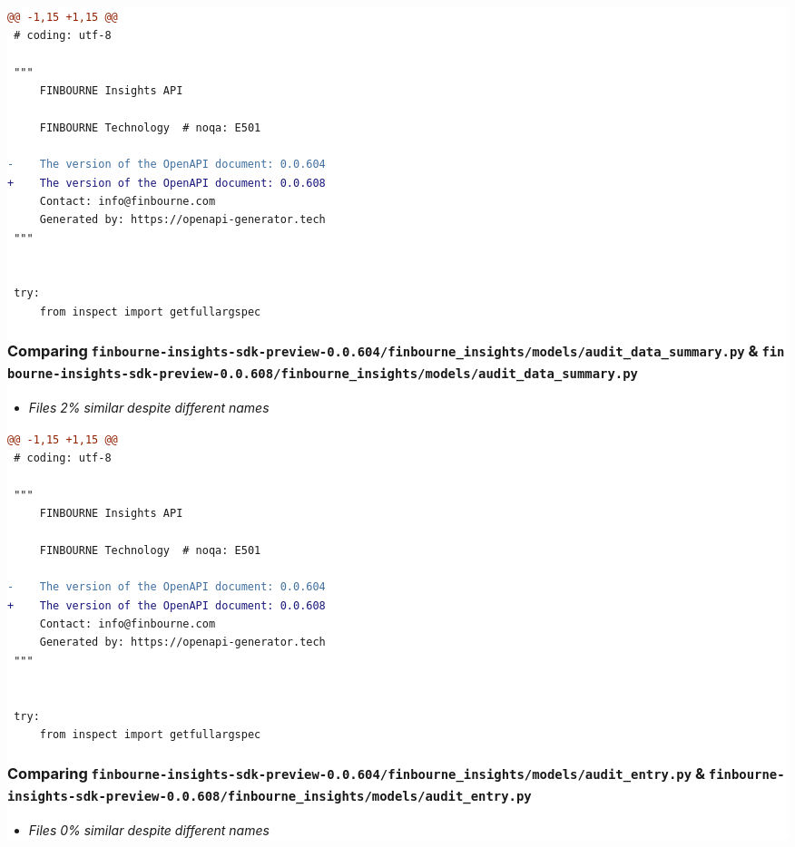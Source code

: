 ```diff
@@ -1,15 +1,15 @@
 # coding: utf-8
 
 """
     FINBOURNE Insights API
 
     FINBOURNE Technology  # noqa: E501
 
-    The version of the OpenAPI document: 0.0.604
+    The version of the OpenAPI document: 0.0.608
     Contact: info@finbourne.com
     Generated by: https://openapi-generator.tech
 """
 
 
 try:
     from inspect import getfullargspec
```

### Comparing `finbourne-insights-sdk-preview-0.0.604/finbourne_insights/models/audit_data_summary.py` & `finbourne-insights-sdk-preview-0.0.608/finbourne_insights/models/audit_data_summary.py`

 * *Files 2% similar despite different names*

```diff
@@ -1,15 +1,15 @@
 # coding: utf-8
 
 """
     FINBOURNE Insights API
 
     FINBOURNE Technology  # noqa: E501
 
-    The version of the OpenAPI document: 0.0.604
+    The version of the OpenAPI document: 0.0.608
     Contact: info@finbourne.com
     Generated by: https://openapi-generator.tech
 """
 
 
 try:
     from inspect import getfullargspec
```

### Comparing `finbourne-insights-sdk-preview-0.0.604/finbourne_insights/models/audit_entry.py` & `finbourne-insights-sdk-preview-0.0.608/finbourne_insights/models/audit_entry.py`

 * *Files 0% similar despite different names*
